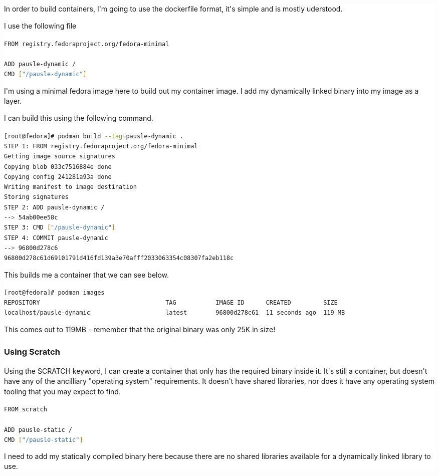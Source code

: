 In order to build containers, I'm going to use the dockerfile format, it's simple and is mostly uderstood.

I use the following file 

```Bash
FROM registry.fedoraproject.org/fedora-minimal

ADD pausle-dynamic /
CMD ["/pausle-dynamic"]
```

I'm using a minimal fedora image here to build out my container image.
I add my dynamically linked binary into my image as a layer.

I can build this using the following command.

```Bash
[root@fedora]# podman build --tag=pausle-dynamic .
STEP 1: FROM registry.fedoraproject.org/fedora-minimal
Getting image source signatures
Copying blob 033c7516884e done
Copying config 241281a93a done
Writing manifest to image destination
Storing signatures
STEP 2: ADD pausle-dynamic /
--> 54ab00ee58c
STEP 3: CMD ["/pausle-dynamic"]
STEP 4: COMMIT pausle-dynamic
--> 96800d278c6
96800d278c61d69101791d416fd139a3e70afff2033063354c08307fa2eb118c
```

This builds me a container that we can see below.

```Bash
[root@fedora]# podman images
REPOSITORY                                   TAG           IMAGE ID      CREATED         SIZE
localhost/pausle-dynamic                     latest        96800d278c61  11 seconds ago  119 MB
```

This comes out to 119MB - remember that the original binary was only 25K in size!

### Using Scratch
Using the SCRATCH keyword, I can create a container that only has the required binary inside it.
It's still a container, but doesn't have any of the ancilliary "operating system" requirements. 
It doesn't have shared libraries, nor does it have any operating system tooling that you may expect to find.

```Bash
FROM scratch

ADD pausle-static /
CMD ["/pausle-static"]
```

I need to add my statically compiled binary here because there are no shared libraries available for a dynamically linked library to use.
